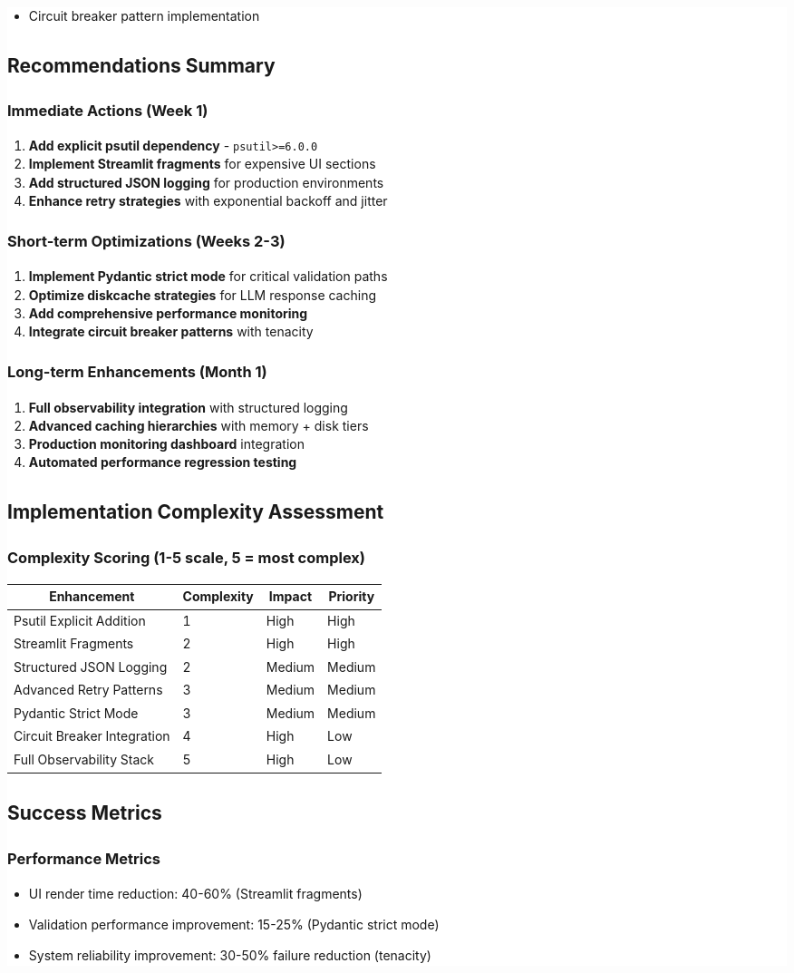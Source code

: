 - Circuit breaker pattern implementation

## Recommendations Summary

### Immediate Actions (Week 1)
1. **Add explicit psutil dependency** - `psutil>=6.0.0`
2. **Implement Streamlit fragments** for expensive UI sections
3. **Add structured JSON logging** for production environments
4. **Enhance retry strategies** with exponential backoff and jitter

### Short-term Optimizations (Weeks 2-3)
1. **Implement Pydantic strict mode** for critical validation paths
2. **Optimize diskcache strategies** for LLM response caching
3. **Add comprehensive performance monitoring**
4. **Integrate circuit breaker patterns** with tenacity

### Long-term Enhancements (Month 1)
1. **Full observability integration** with structured logging
2. **Advanced caching hierarchies** with memory + disk tiers
3. **Production monitoring dashboard** integration
4. **Automated performance regression testing**

## Implementation Complexity Assessment

### Complexity Scoring (1-5 scale, 5 = most complex)

| Enhancement | Complexity | Impact | Priority |
|-------------|------------|--------|----------|
| Psutil Explicit Addition | 1 | High | High |
| Streamlit Fragments | 2 | High | High |
| Structured JSON Logging | 2 | Medium | Medium |
| Advanced Retry Patterns | 3 | Medium | Medium |
| Pydantic Strict Mode | 3 | Medium | Medium |
| Circuit Breaker Integration | 4 | High | Low |
| Full Observability Stack | 5 | High | Low |

## Success Metrics

### Performance Metrics

- UI render time reduction: 40-60% (Streamlit fragments)

- Validation performance improvement: 15-25% (Pydantic strict mode)

- System reliability improvement: 30-50% failure reduction (tenacity)
